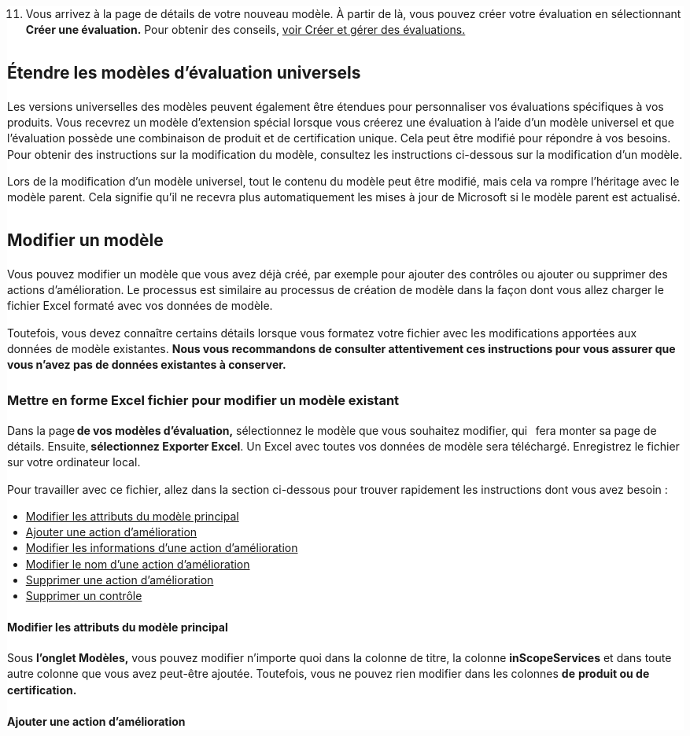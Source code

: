 11. Vous arrivez à la page de détails de votre nouveau modèle. À partir de là, vous pouvez créer votre évaluation en sélectionnant **Créer une évaluation.** Pour obtenir des conseils, [voir Créer et gérer des évaluations.](compliance-manager-assessments.md#create-assessments)

## <a name="extend-universal-assessment-templates"></a>Étendre les modèles d’évaluation universels

Les versions universelles des modèles peuvent également être étendues pour personnaliser vos évaluations spécifiques à vos produits. Vous recevrez un modèle d’extension spécial lorsque vous créerez une évaluation à l’aide d’un modèle universel et que l’évaluation possède une combinaison de produit et de certification unique. Cela peut être modifié pour répondre à vos besoins. Pour obtenir des instructions sur la modification du modèle, consultez les instructions ci-dessous sur la modification d’un modèle.

Lors de la modification d’un modèle universel, tout le contenu du modèle peut être modifié, mais cela va rompre l’héritage avec le modèle parent. Cela signifie qu’il ne recevra plus automatiquement les mises à jour de Microsoft si le modèle parent est actualisé.

## <a name="modify-a-template"></a>Modifier un modèle

Vous pouvez modifier un modèle que vous avez déjà créé, par exemple pour ajouter des contrôles ou ajouter ou supprimer des actions d’amélioration. Le processus est similaire au processus de création de modèle dans la façon dont vous allez charger le fichier Excel formaté avec vos données de modèle.

Toutefois, vous devez connaître certains détails lorsque vous formatez votre fichier avec les modifications apportées aux données de modèle existantes. **Nous vous recommandons de consulter attentivement ces instructions pour vous assurer que vous n’avez pas de données existantes à conserver.**

### <a name="format-your-excel-file-to-modify-an-existing-template"></a>Mettre en forme Excel fichier pour modifier un modèle existant

Dans la page **de vos modèles d’évaluation,** sélectionnez le modèle que vous souhaitez modifier, qui   fera monter sa page de détails. Ensuite, **sélectionnez Exporter Excel**. Un Excel avec toutes vos données de modèle sera téléchargé. Enregistrez le fichier sur votre ordinateur local.

Pour travailler avec ce fichier, allez dans la section ci-dessous pour trouver rapidement les instructions dont vous avez besoin :

- [Modifier les attributs du modèle principal](#edit-the-main-template-attributes)
- [Ajouter une action d’amélioration](#add-an-improvement-action)
- [Modifier les informations d’une action d’amélioration](#edit-an-improvement-actions-information)
- [Modifier le nom d’une action d’amélioration](#change-an-improvement-actions-name)
- [Supprimer une action d’amélioration](#remove-an-improvement-action)
- [Supprimer un contrôle](#remove-a-control)

#### <a name="edit-the-main-template-attributes"></a>Modifier les attributs du modèle principal

Sous **l’onglet Modèles,** vous  pouvez modifier n’importe quoi dans la colonne de titre, la colonne **inScopeServices** et dans toute autre colonne que vous avez peut-être ajoutée. Toutefois, vous ne pouvez rien modifier dans les colonnes **de** **produit ou de certification.**

#### <a name="add-an-improvement-action"></a>Ajouter une action d’amélioration
